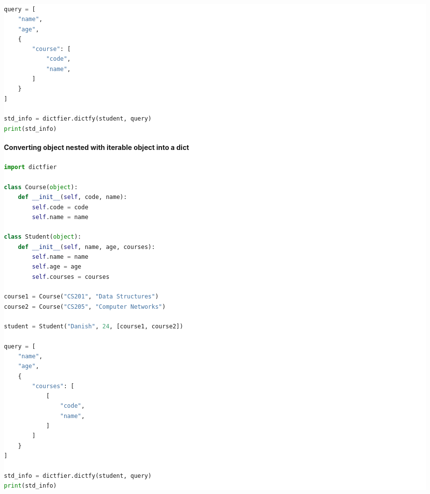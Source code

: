 ```python
query = [
    "name",
    "age",
    {
        "course": [
            "code",
            "name",
        ]
    }
]

std_info = dictfier.dictfy(student, query)
print(std_info)
```

#### Converting object nested with iterable object into a dict

```python
import dictfier

class Course(object):
    def __init__(self, code, name):
        self.code = code
        self.name = name
        
class Student(object):
    def __init__(self, name, age, courses):
        self.name = name
        self.age = age
        self.courses = courses

course1 = Course("CS201", "Data Structures")
course2 = Course("CS205", "Computer Networks")

student = Student("Danish", 24, [course1, course2])

query = [
    "name",
    "age",
    {
        "courses": [
            [
                "code",
                "name",
            ]
        ]
    }
]

std_info = dictfier.dictfy(student, query)
print(std_info)
```
